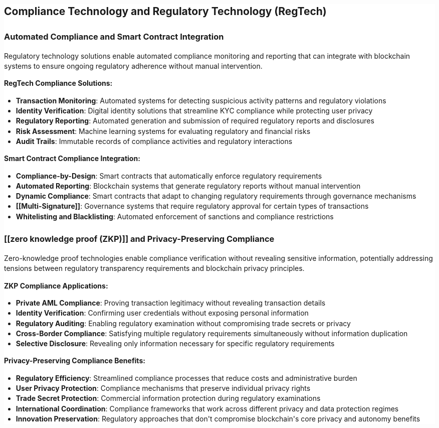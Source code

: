 ## Compliance Technology and Regulatory Technology (RegTech)

### Automated Compliance and Smart Contract Integration

Regulatory technology solutions enable automated compliance monitoring and reporting that can integrate with blockchain systems to ensure ongoing regulatory adherence without manual intervention.

**RegTech Compliance Solutions:**
- **Transaction Monitoring**: Automated systems for detecting suspicious activity patterns and regulatory violations
- **Identity Verification**: Digital identity solutions that streamline KYC compliance while protecting user privacy
- **Regulatory Reporting**: Automated generation and submission of required regulatory reports and disclosures
- **Risk Assessment**: Machine learning systems for evaluating regulatory and financial risks
- **Audit Trails**: Immutable records of compliance activities and regulatory interactions

**Smart Contract Compliance Integration:**
- **Compliance-by-Design**: Smart contracts that automatically enforce regulatory requirements
- **Automated Reporting**: Blockchain systems that generate regulatory reports without manual intervention
- **Dynamic Compliance**: Smart contracts that adapt to changing regulatory requirements through governance mechanisms
- **[[Multi-Signature]]**: Governance systems that require regulatory approval for certain types of transactions
- **Whitelisting and Blacklisting**: Automated enforcement of sanctions and compliance restrictions

### [[zero knowledge proof (ZKP)]] and Privacy-Preserving Compliance

Zero-knowledge proof technologies enable compliance verification without revealing sensitive information, potentially addressing tensions between regulatory transparency requirements and blockchain privacy principles.

**ZKP Compliance Applications:**
- **Private AML Compliance**: Proving transaction legitimacy without revealing transaction details
- **Identity Verification**: Confirming user credentials without exposing personal information
- **Regulatory Auditing**: Enabling regulatory examination without compromising trade secrets or privacy
- **Cross-Border Compliance**: Satisfying multiple regulatory requirements simultaneously without information duplication
- **Selective Disclosure**: Revealing only information necessary for specific regulatory requirements

**Privacy-Preserving Compliance Benefits:**
- **Regulatory Efficiency**: Streamlined compliance processes that reduce costs and administrative burden
- **User Privacy Protection**: Compliance mechanisms that preserve individual privacy rights
- **Trade Secret Protection**: Commercial information protection during regulatory examinations
- **International Coordination**: Compliance frameworks that work across different privacy and data protection regimes
- **Innovation Preservation**: Regulatory approaches that don't compromise blockchain's core privacy and autonomy benefits
